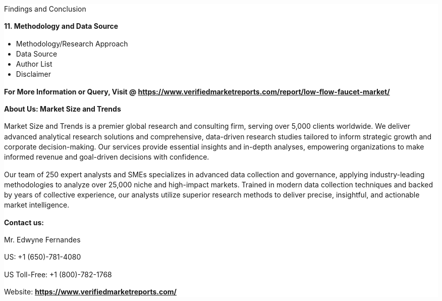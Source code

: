 Findings and Conclusion</strong></p><p><strong>11. Methodology and Data Source</strong></p><ul><li>Methodology/Research Approach</li><li>Data Source</li><li>Author List</li><li>Disclaimer</li></ul></p><p><strong>For More Information or Query, Visit @ <a href="https://www.verifiedmarketreports.com/report/low-flow-faucet-market/">https://www.verifiedmarketreports.com/report/low-flow-faucet-market/</a></strong></p><p><strong>About Us: Market Size and Trends</strong></p><p>Market Size and Trends is a premier global research and consulting firm, serving over 5,000 clients worldwide. We deliver advanced analytical research solutions and comprehensive, data-driven research studies tailored to inform strategic growth and corporate decision-making. Our services provide essential insights and in-depth analyses, empowering organizations to make informed revenue and goal-driven decisions with confidence.</p><p>Our team of 250 expert analysts and SMEs specializes in advanced data collection and governance, applying industry-leading methodologies to analyze over 25,000 niche and high-impact markets. Trained in modern data collection techniques and backed by years of collective experience, our analysts utilize superior research methods to deliver precise, insightful, and actionable market intelligence.</p><p><strong>Contact us:</strong></p><p>Mr. Edwyne Fernandes</p><p>US: +1 (650)-781-4080</p><p>US Toll-Free: +1 (800)-782-1768</p><p>Website: <strong><a href="https://www.verifiedmarketreports.com/">https://www.verifiedmarketreports.com/</a></strong></p>
